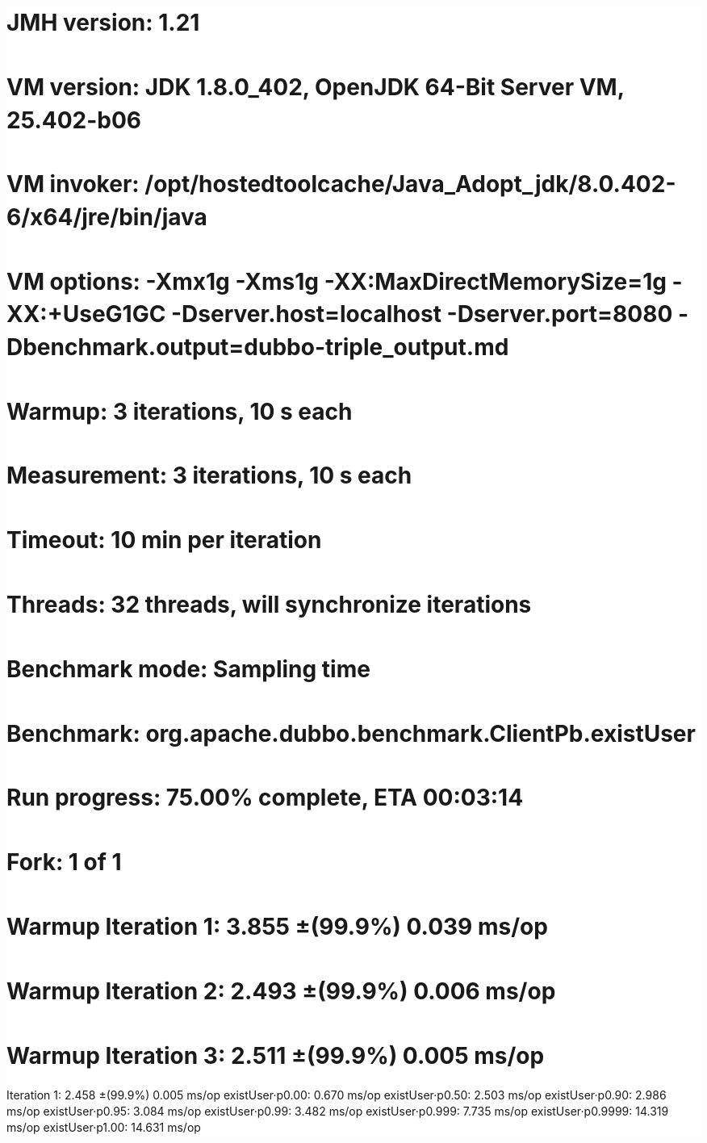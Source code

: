 
# JMH version: 1.21
# VM version: JDK 1.8.0_402, OpenJDK 64-Bit Server VM, 25.402-b06
# VM invoker: /opt/hostedtoolcache/Java_Adopt_jdk/8.0.402-6/x64/jre/bin/java
# VM options: -Xmx1g -Xms1g -XX:MaxDirectMemorySize=1g -XX:+UseG1GC -Dserver.host=localhost -Dserver.port=8080 -Dbenchmark.output=dubbo-triple_output.md
# Warmup: 3 iterations, 10 s each
# Measurement: 3 iterations, 10 s each
# Timeout: 10 min per iteration
# Threads: 32 threads, will synchronize iterations
# Benchmark mode: Sampling time
# Benchmark: org.apache.dubbo.benchmark.ClientPb.existUser

# Run progress: 75.00% complete, ETA 00:03:14
# Fork: 1 of 1
# Warmup Iteration   1: 3.855 ±(99.9%) 0.039 ms/op
# Warmup Iteration   2: 2.493 ±(99.9%) 0.006 ms/op
# Warmup Iteration   3: 2.511 ±(99.9%) 0.005 ms/op
Iteration   1: 2.458 ±(99.9%) 0.005 ms/op
                 existUser·p0.00:   0.670 ms/op
                 existUser·p0.50:   2.503 ms/op
                 existUser·p0.90:   2.986 ms/op
                 existUser·p0.95:   3.084 ms/op
                 existUser·p0.99:   3.482 ms/op
                 existUser·p0.999:  7.735 ms/op
                 existUser·p0.9999: 14.319 ms/op
                 existUser·p1.00:   14.631 ms/op

